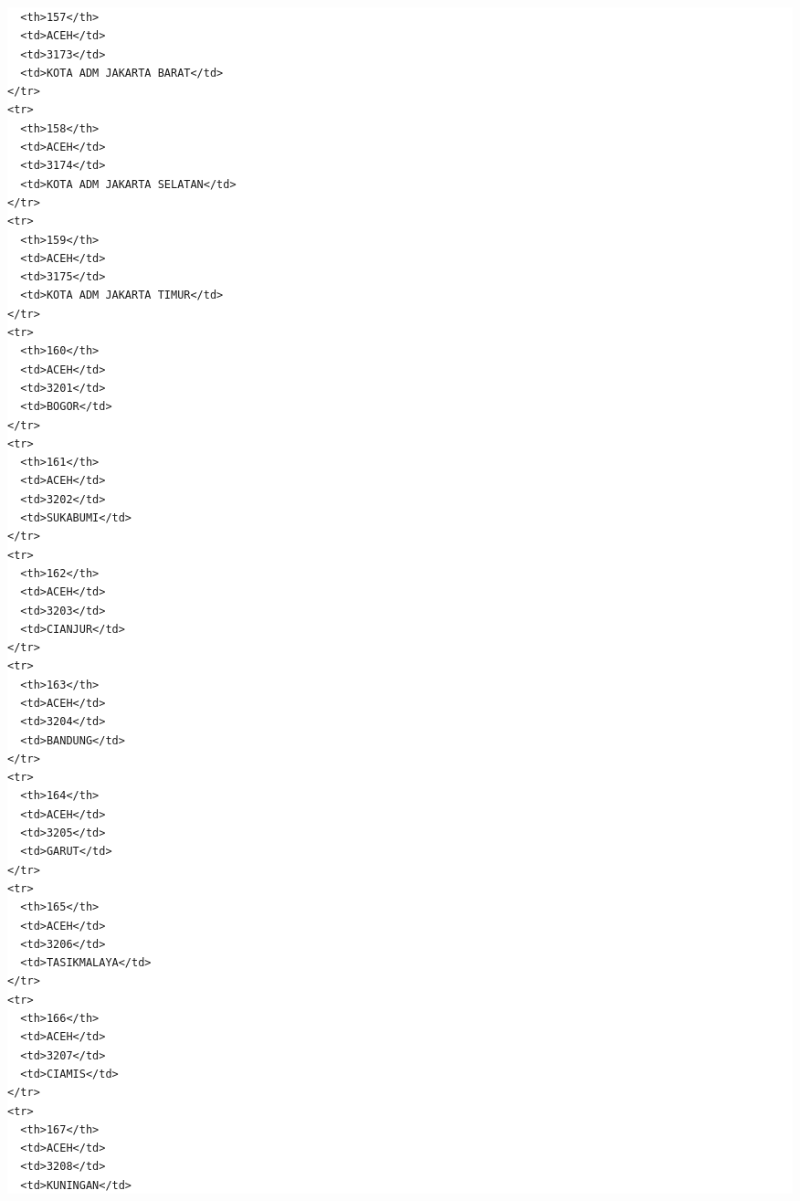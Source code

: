       <th>157</th>
      <td>ACEH</td>
      <td>3173</td>
      <td>KOTA ADM JAKARTA BARAT</td>
    </tr>
    <tr>
      <th>158</th>
      <td>ACEH</td>
      <td>3174</td>
      <td>KOTA ADM JAKARTA SELATAN</td>
    </tr>
    <tr>
      <th>159</th>
      <td>ACEH</td>
      <td>3175</td>
      <td>KOTA ADM JAKARTA TIMUR</td>
    </tr>
    <tr>
      <th>160</th>
      <td>ACEH</td>
      <td>3201</td>
      <td>BOGOR</td>
    </tr>
    <tr>
      <th>161</th>
      <td>ACEH</td>
      <td>3202</td>
      <td>SUKABUMI</td>
    </tr>
    <tr>
      <th>162</th>
      <td>ACEH</td>
      <td>3203</td>
      <td>CIANJUR</td>
    </tr>
    <tr>
      <th>163</th>
      <td>ACEH</td>
      <td>3204</td>
      <td>BANDUNG</td>
    </tr>
    <tr>
      <th>164</th>
      <td>ACEH</td>
      <td>3205</td>
      <td>GARUT</td>
    </tr>
    <tr>
      <th>165</th>
      <td>ACEH</td>
      <td>3206</td>
      <td>TASIKMALAYA</td>
    </tr>
    <tr>
      <th>166</th>
      <td>ACEH</td>
      <td>3207</td>
      <td>CIAMIS</td>
    </tr>
    <tr>
      <th>167</th>
      <td>ACEH</td>
      <td>3208</td>
      <td>KUNINGAN</td>